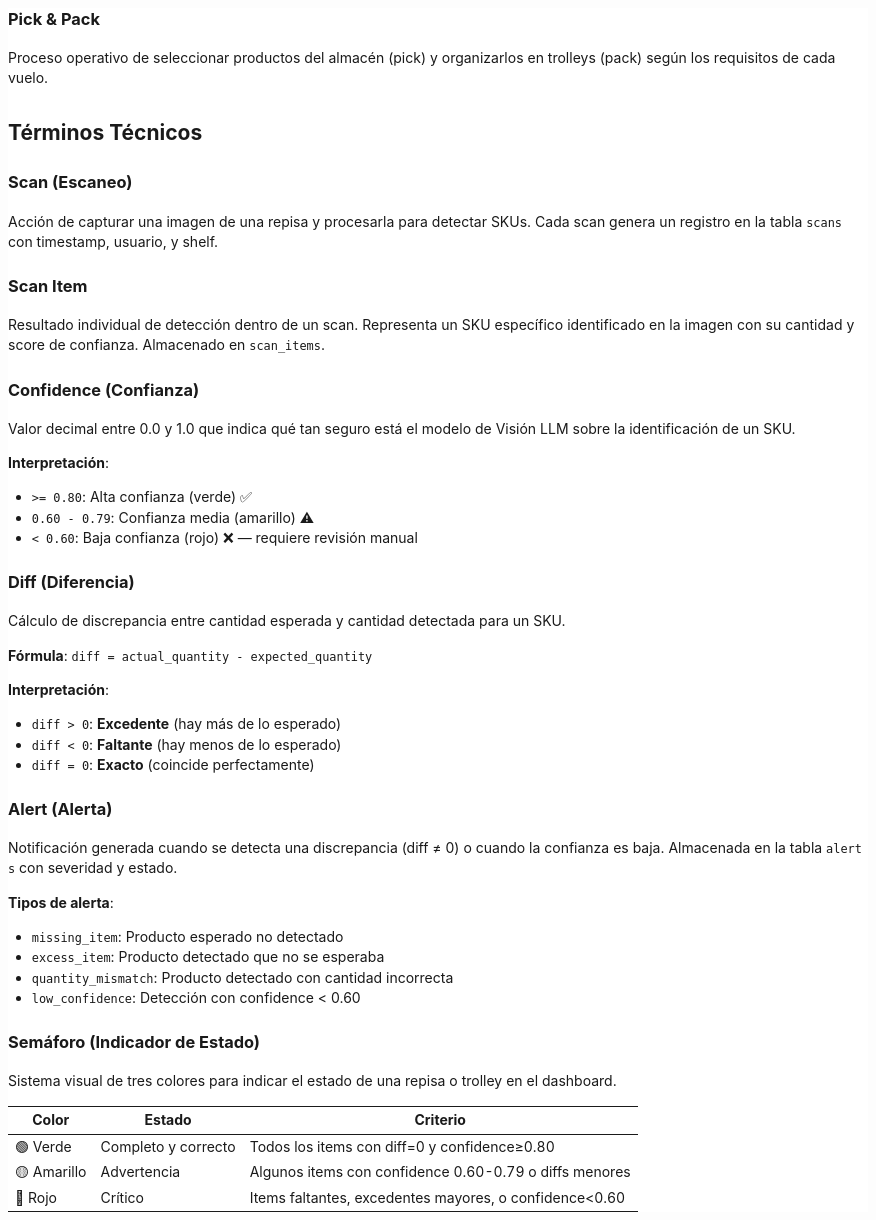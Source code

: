 ### Pick & Pack
Proceso operativo de seleccionar productos del almacén (pick) y organizarlos en trolleys (pack) según los requisitos de cada vuelo.

## Términos Técnicos

### Scan (Escaneo)
Acción de capturar una imagen de una repisa y procesarla para detectar SKUs. Cada scan genera un registro en la tabla `scans` con timestamp, usuario, y shelf.

### Scan Item
Resultado individual de detección dentro de un scan. Representa un SKU específico identificado en la imagen con su cantidad y score de confianza. Almacenado en `scan_items`.

### Confidence (Confianza)
Valor decimal entre 0.0 y 1.0 que indica qué tan seguro está el modelo de Visión LLM sobre la identificación de un SKU.

**Interpretación**:
- `>= 0.80`: Alta confianza (verde) ✅
- `0.60 - 0.79`: Confianza media (amarillo) ⚠️
- `< 0.60`: Baja confianza (rojo) ❌ — requiere revisión manual

### Diff (Diferencia)
Cálculo de discrepancia entre cantidad esperada y cantidad detectada para un SKU.

**Fórmula**: `diff = actual_quantity - expected_quantity`

**Interpretación**:
- `diff > 0`: **Excedente** (hay más de lo esperado)
- `diff < 0`: **Faltante** (hay menos de lo esperado)
- `diff = 0`: **Exacto** (coincide perfectamente)

### Alert (Alerta)
Notificación generada cuando se detecta una discrepancia (diff ≠ 0) o cuando la confianza es baja. Almacenada en la tabla `alerts` con severidad y estado.

**Tipos de alerta**:
- `missing_item`: Producto esperado no detectado
- `excess_item`: Producto detectado que no se esperaba
- `quantity_mismatch`: Producto detectado con cantidad incorrecta
- `low_confidence`: Detección con confidence < 0.60

### Semáforo (Indicador de Estado)
Sistema visual de tres colores para indicar el estado de una repisa o trolley en el dashboard.

| Color | Estado | Criterio |
|-------|--------|----------|
| 🟢 Verde | Completo y correcto | Todos los items con diff=0 y confidence≥0.80 |
| 🟡 Amarillo | Advertencia | Algunos items con confidence 0.60-0.79 o diffs menores |
| 🔴 Rojo | Crítico | Items faltantes, excedentes mayores, o confidence<0.60 |
